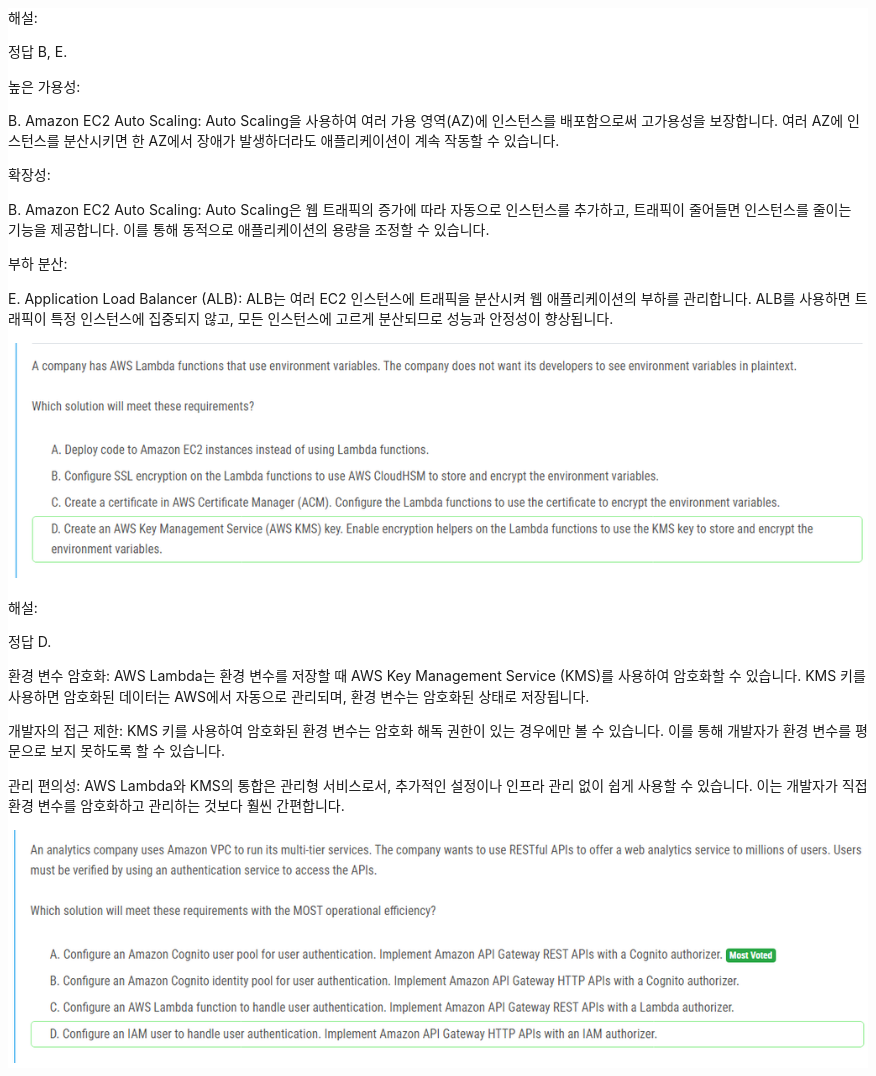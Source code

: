 해설:

정답 B, E.

높은 가용성:

B. Amazon EC2 Auto Scaling: Auto Scaling을 사용하여 여러 가용 영역(AZ)에 인스턴스를 배포함으로써 고가용성을 보장합니다. 여러 AZ에 인스턴스를 분산시키면 한 AZ에서 장애가 발생하더라도 애플리케이션이 계속 작동할 수 있습니다.

확장성:

B. Amazon EC2 Auto Scaling: Auto Scaling은 웹 트래픽의 증가에 따라 자동으로 인스턴스를 추가하고, 트래픽이 줄어들면 인스턴스를 줄이는 기능을 제공합니다. 이를 통해 동적으로 애플리케이션의 용량을 조정할 수 있습니다.

부하 분산:

E. Application Load Balancer (ALB): ALB는 여러 EC2 인스턴스에 트래픽을 분산시켜 웹 애플리케이션의 부하를 관리합니다. ALB를 사용하면 트래픽이 특정 인스턴스에 집중되지 않고, 모든 인스턴스에 고르게 분산되므로 성능과 안정성이 향상됩니다.

![img_10.png](images/49일차/img_10.png)

해설:

정답 D.

환경 변수 암호화: AWS Lambda는 환경 변수를 저장할 때 AWS Key Management Service (KMS)를 사용하여 암호화할 수 있습니다. KMS 키를 사용하면 암호화된 데이터는 AWS에서 자동으로 관리되며, 환경 변수는 암호화된 상태로 저장됩니다.

개발자의 접근 제한: KMS 키를 사용하여 암호화된 환경 변수는 암호화 해독 권한이 있는 경우에만 볼 수 있습니다. 이를 통해 개발자가 환경 변수를 평문으로 보지 못하도록 할 수 있습니다.

관리 편의성: AWS Lambda와 KMS의 통합은 관리형 서비스로서, 추가적인 설정이나 인프라 관리 없이 쉽게 사용할 수 있습니다. 이는 개발자가 직접 환경 변수를 암호화하고 관리하는 것보다 훨씬 간편합니다.

![img_11.png](images/49일차/img_11.png)
